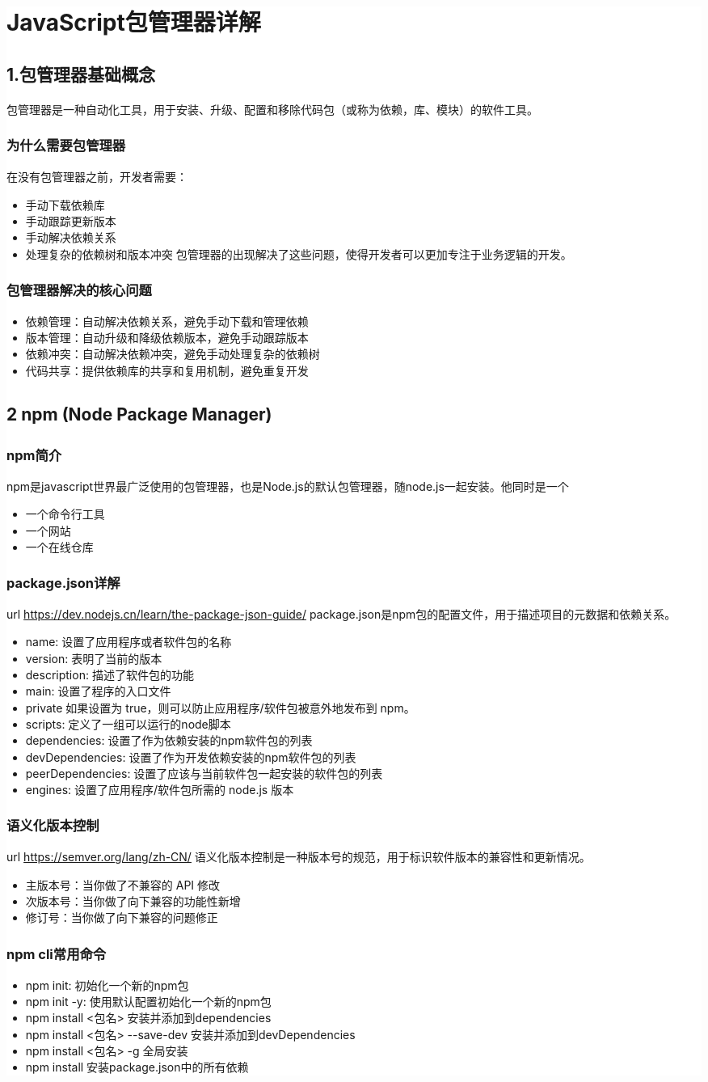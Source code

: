 # JavaScript包管理器详解
## 1.包管理器基础概念
包管理器是一种自动化工具，用于安装、升级、配置和移除代码包（或称为依赖，库、模块）的软件工具。
### 为什么需要包管理器
在没有包管理器之前，开发者需要：
- 手动下载依赖库
- 手动跟踪更新版本
- 手动解决依赖关系
- 处理复杂的依赖树和版本冲突
包管理器的出现解决了这些问题，使得开发者可以更加专注于业务逻辑的开发。

### 包管理器解决的核心问题
- 依赖管理：自动解决依赖关系，避免手动下载和管理依赖
- 版本管理：自动升级和降级依赖版本，避免手动跟踪版本
- 依赖冲突：自动解决依赖冲突，避免手动处理复杂的依赖树
- 代码共享：提供依赖库的共享和复用机制，避免重复开发

## 2 npm (Node Package Manager)
### npm简介
npm是javascript世界最广泛使用的包管理器，也是Node.js的默认包管理器，随node.js一起安装。他同时是一个
- 一个命令行工具
- 一个网站
- 一个在线仓库
### package.json详解
url https://dev.nodejs.cn/learn/the-package-json-guide/
package.json是npm包的配置文件，用于描述项目的元数据和依赖关系。
- name: 设置了应用程序或者软件包的名称
- version: 表明了当前的版本
- description: 描述了软件包的功能
- main: 设置了程序的入口文件
- private 如果设置为 true，则可以防止应用程序/软件包被意外地发布到 npm。
- scripts: 定义了一组可以运行的node脚本
- dependencies: 设置了作为依赖安装的npm软件包的列表
- devDependencies: 设置了作为开发依赖安装的npm软件包的列表
- peerDependencies: 设置了应该与当前软件包一起安装的软件包的列表
- engines: 设置了应用程序/软件包所需的 node.js 版本

### 语义化版本控制
url https://semver.org/lang/zh-CN/
语义化版本控制是一种版本号的规范，用于标识软件版本的兼容性和更新情况。
- 主版本号：当你做了不兼容的 API 修改
- 次版本号：当你做了向下兼容的功能性新增
- 修订号：当你做了向下兼容的问题修正

### npm cli常用命令
- npm init: 初始化一个新的npm包
- npm init -y: 使用默认配置初始化一个新的npm包
- npm install <包名> 安装并添加到dependencies
- npm install <包名> --save-dev 安装并添加到devDependencies
- npm install <包名> -g 全局安装
- npm install 安装package.json中的所有依赖
